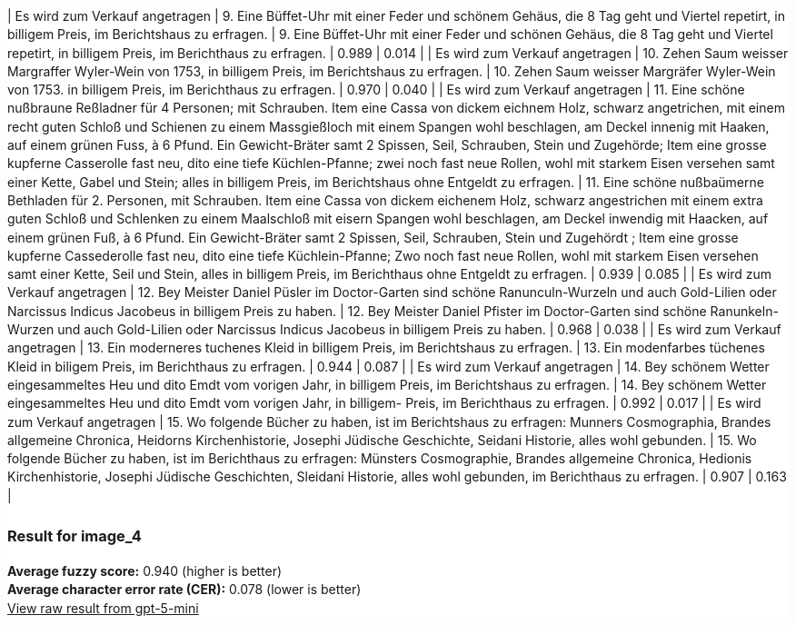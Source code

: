 | Es wird zum Verkauf angetragen | 9. Eine Büffet-Uhr mit einer Feder und schöne<span class="diff">m</span> Gehäus, die 8 Tag geht und Viertel repetirt, in billigem Preis, im Bericht<span class="diff">s</span>haus zu erfragen. | 9. Eine Büffet-Uhr mit einer Feder und schöne<span class="diff">n</span> Gehäus, die 8 Tag geht und Viertel repetirt, in billigem Preis, im Berichthaus zu erfragen. | 0.989 | 0.014 |
| Es wird zum Verkauf angetragen | 10. Zehen Saum weisser Margr<span class="diff">af</span>fer Wyler-Wein von 1753<span class="diff">,</span> in billigem Preis, im Bericht<span class="diff">s</span>haus zu erfragen. | 10. Zehen Saum weisser Margr<span class="diff">ä</span>fer Wyler-Wein von 1753<span class="diff">.</span> in billigem Preis, im Berichthaus zu erfragen. | 0.970 | 0.040 |
| Es wird zum Verkauf angetragen | 11. Eine schöne nußb<span class="diff">raune Re</span>ß<span class="diff">ladner f</span>ü<span class="diff">r 4 Personen; mit Schrauben. Item eine Cassa von dickem eichnem Holz, schwarz angetrichen, mit einem recht guten Schlo</span>ß<span class="diff"> und Schienen zu einem Massgießloch mit einem Spangen wohl beschlagen, am Deckel innenig mit Haaken, auf einem grünen Fuss</span>, à 6 Pfund. Ein Gewicht-Bräter samt 2 Spissen, Seil, Schrauben, Stein und Zugehörd<span class="diff">e</span>; Item eine grosse kupferne Casserolle fast neu, dito eine tiefe Küchlen-Pfanne; z<span class="diff">wei noch fast neue Rollen, wohl mit starkem Eisen versehen samt einer Kette, Gabel und Stein; alles in billigem Preis, im Berichtshaus ohne Entgeldt z</span>u erfragen. | 11. Eine schöne nußb<span class="diff">aümerne Bethladen für 2. Personen, mit Schrauben. Item eine Cassa von dickem eichenem Holz, schwarz angestrichen mit einem extra guten Schlo</span>ß<span class="diff"> und Schlenken zu einem Maalschloß mit eisern Spangen wohl beschlagen, am Deckel inwendig mit Haacken, auf einem gr</span>ü<span class="diff">nen Fu</span>ß, à 6 Pfund. Ein Gewicht-Bräter samt 2 Spissen, Seil, Schrauben, Stein und Zugehörd<span class="diff">t </span>; Item eine grosse kupferne Cass<span class="diff">ed</span>erolle fast neu, dito eine tiefe Küchle<span class="diff">i</span>n-Pfanne; <span class="diff">Zwo noch fast neue Rollen, wohl mit starkem Eisen versehen samt einer Kette, Seil und Stein, alles in billigem Preis, im Berichthaus ohne Entgeldt </span>zu erfragen. | 0.939 | 0.085 |
| Es wird zum Verkauf angetragen | 12. Bey Meister Daniel P<span class="diff">ü</span>s<span class="diff">l</span>er im Doctor-Garten sind schöne Ranun<span class="diff">cu</span>ln-Wurze<span class="diff">l</span>n und auch Gold-Lilien oder Narcissus Indicus Jacobeus in billigem Preis zu haben. | 12. Bey Meister Daniel P<span class="diff">fi</span>s<span class="diff">t</span>er im Doctor-Garten sind schöne Ranun<span class="diff">ke</span>ln-Wurzen und auch Gold-Lilien oder Narcissus Indicus Jacobeus in billigem Preis zu haben. | 0.968 | 0.038 |
| Es wird zum Verkauf angetragen | 13. Ein moder<span class="diff">ner</span>es t<span class="diff">u</span>chenes Kleid in bi<span class="diff">l</span>ligem Preis, im Bericht<span class="diff">s</span>haus zu erfragen. | 13. Ein mode<span class="diff">nfa</span>r<span class="diff">b</span>es t<span class="diff">ü</span>chenes Kleid in biligem Preis, im Berichthaus zu erfragen. | 0.944 | 0.087 |
| Es wird zum Verkauf angetragen | 14. Bey schönem Wetter eingesammeltes Heu und dito Emdt vom vorigen Jahr, in billigem Preis, im Bericht<span class="diff">s</span>haus zu erfragen. | 14. Bey schönem Wetter eingesammeltes Heu und dito Emdt vom vorigen Jahr, in billigem<span class="diff">-</span> Preis, im Berichthaus zu erfragen. | 0.992 | 0.017 |
| Es wird zum Verkauf angetragen | 15. Wo folgende Bücher zu haben, ist im Bericht<span class="diff">s</span>haus zu erfragen: M<span class="diff">unn</span>ers Cosmographi<span class="diff">a</span>, Brandes allgemeine Chronica, He<span class="diff">idorn</span>s Kirchenhistorie, Josephi Jüdische Geschichte, Seidani Historie, alles wohl gebunden. | 15. Wo folgende Bücher zu haben, ist im Berichthaus zu erfragen: M<span class="diff">ünst</span>ers Cosmographi<span class="diff">e</span>, Brandes allgemeine Chronica, He<span class="diff">dioni</span>s Kirchenhistorie, Josephi Jüdische Geschichte<span class="diff">n</span>, S<span class="diff">l</span>eidani Historie, alles wohl gebunden<span class="diff">, im Berichthaus zu erfragen</span>. | 0.907 | 0.163 |


### Result for image_4
**Average fuzzy score:** 0.940 (higher is better)<br>**Average character error rate (CER):** 0.078 (lower is better)<br>[View raw result from gpt-5-mini](https://github.com/RISE-UNIBAS/humanities_data_benchmark/blob/main/results/2025-09-30/T0121/request_T0121_image_4.json)
